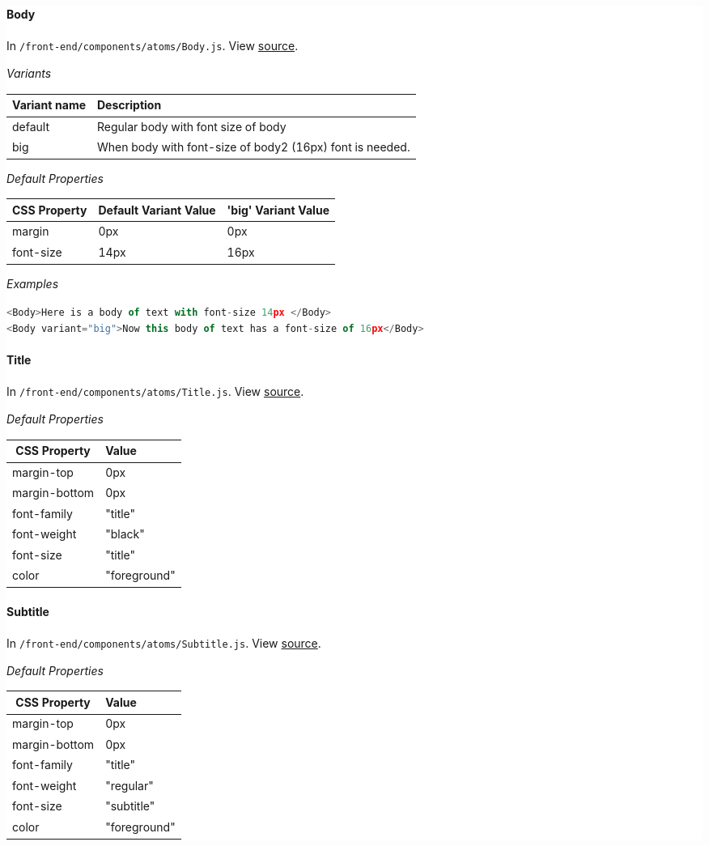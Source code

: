 #### Body

In `/front-end/components/atoms/Body.js`. View [source](../../frontend/components/atoms/Body.js).

<em> Variants </em>

| Variant name | Description                                              |
| ------------ | :------------------------------------------------------- |
| default      | Regular body with font size of body                      |
| big          | When body with font-size of body2 (16px) font is needed. |

<em> Default Properties </em>

| CSS Property | Default Variant Value | 'big' Variant Value |
| ------------ | :-------------------- | :------------------ |
| margin       | 0px                   | 0px                 |
| font-size    | 14px                  | 16px                |

<em> Examples </em>

```javascript
<Body>Here is a body of text with font-size 14px </Body>
<Body variant="big">Now this body of text has a font-size of 16px</Body>
```

#### Title

In `/front-end/components/atoms/Title.js`. View [source](../../frontend/components/atoms/Title.js).

<em>Default Properties</em>

| CSS Property  | Value        |
| ------------- | :----------- |
| margin-top    | 0px          |
| margin-bottom | 0px          |
| font-family   | "title"      |
| font-weight   | "black"      |
| font-size     | "title"      |
| color         | "foreground" |

#### Subtitle

In `/front-end/components/atoms/Subtitle.js`. View [source](../../frontend/components/atoms/Subtitle.js).

<em>Default Properties</em>

| CSS Property  | Value        |
| ------------- | :----------- |
| margin-top    | 0px          |
| margin-bottom | 0px          |
| font-family   | "title"      |
| font-weight   | "regular"    |
| font-size     | "subtitle"   |
| color         | "foreground" |
